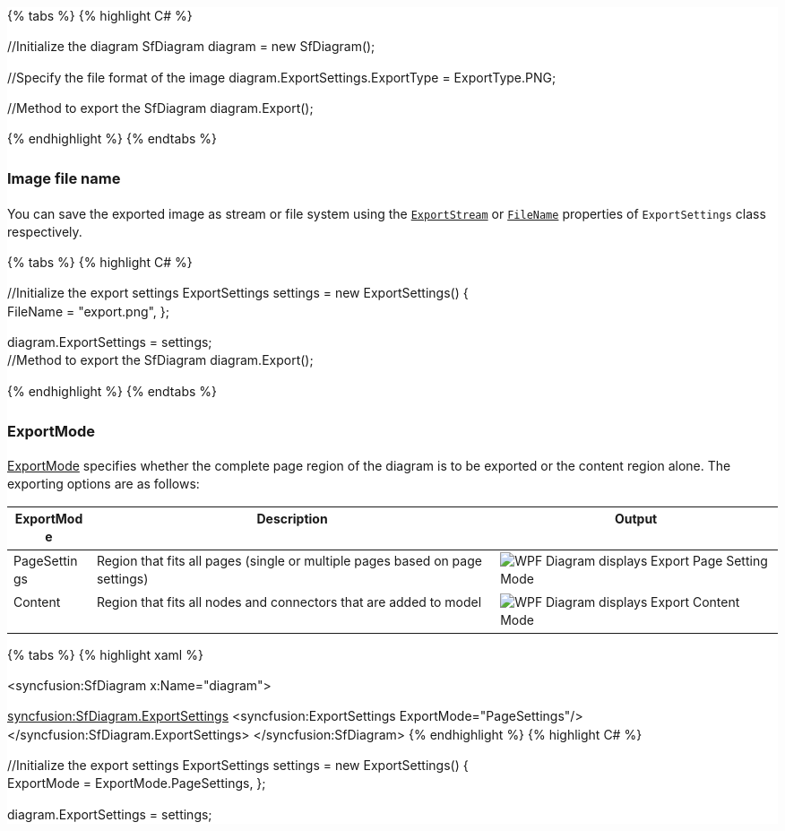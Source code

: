 {% tabs %}
{% highlight C# %}

//Initialize the diagram
SfDiagram diagram = new SfDiagram();

//Specify the file format of the image
diagram.ExportSettings.ExportType = ExportType.PNG;
       
//Method to export the SfDiagram
diagram.Export();

{% endhighlight %}
{% endtabs %}

### Image file name

You can save the exported image as stream or file system using the [`ExportStream`](https://help.syncfusion.com/cr/wpf/Syncfusion.UI.Xaml.Diagram.ExportSettings.html#Syncfusion_UI_Xaml_Diagram_ExportSettings_ExportStream) or [`FileName`](https://help.syncfusion.com/cr/wpf/Syncfusion.UI.Xaml.Diagram.ExportSettings.html#Syncfusion_UI_Xaml_Diagram_ExportSettings_FileName) properties of `ExportSettings` class respectively.

{% tabs %}
{% highlight C# %}

//Initialize the export settings
ExportSettings settings = new ExportSettings()
{  
  FileName = "export.png",
}; 

diagram.ExportSettings = settings;         
//Method to export the SfDiagram
diagram.Export();

{% endhighlight %}
{% endtabs %}

### ExportMode

[ExportMode](https://help.syncfusion.com/cr/wpf/Syncfusion.UI.Xaml.Diagram.ExportSettings.html#Syncfusion_UI_Xaml_Diagram_ExportSettings_ExportMode) specifies whether the complete page region of the diagram is to be exported or the content region alone. The exporting options are as follows:

| ExportMode| Description | Output |
|---|---|---|
| PageSettings| Region that fits all pages (single or multiple pages based on page settings) |![WPF Diagram displays Export Page Setting Mode](Exporting_images/wpf-diagram-page-setting-mode.png) |
| Content| Region that fits all nodes and connectors that are added to model | ![WPF Diagram displays Export Content Mode](Exporting_images/wpf-diagram-content-mode.png)|

{% tabs %}
{% highlight xaml %}

<syncfusion:SfDiagram x:Name="diagram">
  
  <syncfusion:SfDiagram.ExportSettings>
    <syncfusion:ExportSettings ExportMode="PageSettings"/>
  </syncfusion:SfDiagram.ExportSettings>
</syncfusion:SfDiagram>
{% endhighlight %}
{% highlight C# %}

//Initialize the export settings
ExportSettings settings = new ExportSettings()
{  
    ExportMode = ExportMode.PageSettings,
}; 
   
diagram.ExportSettings = settings;         